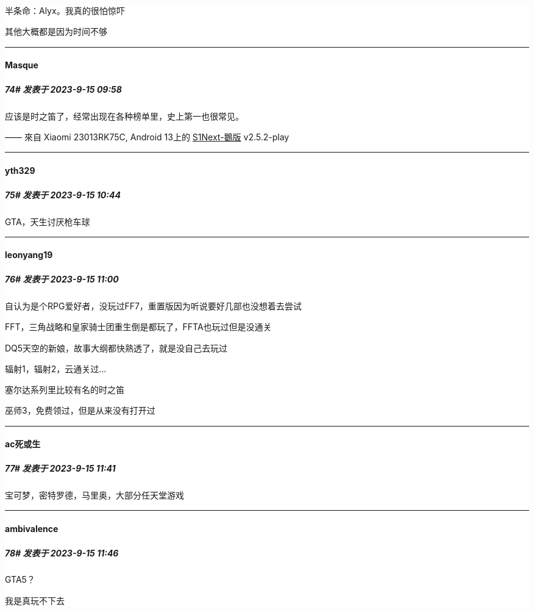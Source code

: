 半条命：Alyx。我真的很怕惊吓

其他大概都是因为时间不够


*****

####  Masque  
##### 74#       发表于 2023-9-15 09:58

应该是时之笛了，经常出现在各种榜单里，史上第一也很常见。

—— 來自 Xiaomi 23013RK75C, Android 13上的 [S1Next-鵝版](https://github.com/ykrank/S1-Next/releases) v2.5.2-play


*****

####  yth329  
##### 75#       发表于 2023-9-15 10:44

GTA，天生讨厌枪车球


*****

####  leonyang19  
##### 76#       发表于 2023-9-15 11:00

自认为是个RPG爱好者，没玩过FF7，重置版因为听说要好几部也没想着去尝试

FFT，三角战略和皇家骑士团重生倒是都玩了，FFTA也玩过但是没通关

DQ5天空的新娘，故事大纲都快熟透了，就是没自己去玩过

辐射1，辐射2，云通关过...

塞尔达系列里比较有名的时之笛

巫师3，免费领过，但是从来没有打开过


*****

####  ac死或生  
##### 77#       发表于 2023-9-15 11:41

宝可梦，密特罗德，马里奥，大部分任天堂游戏


*****

####  ambivalence  
##### 78#       发表于 2023-9-15 11:46

GTA5？

我是真玩不下去

